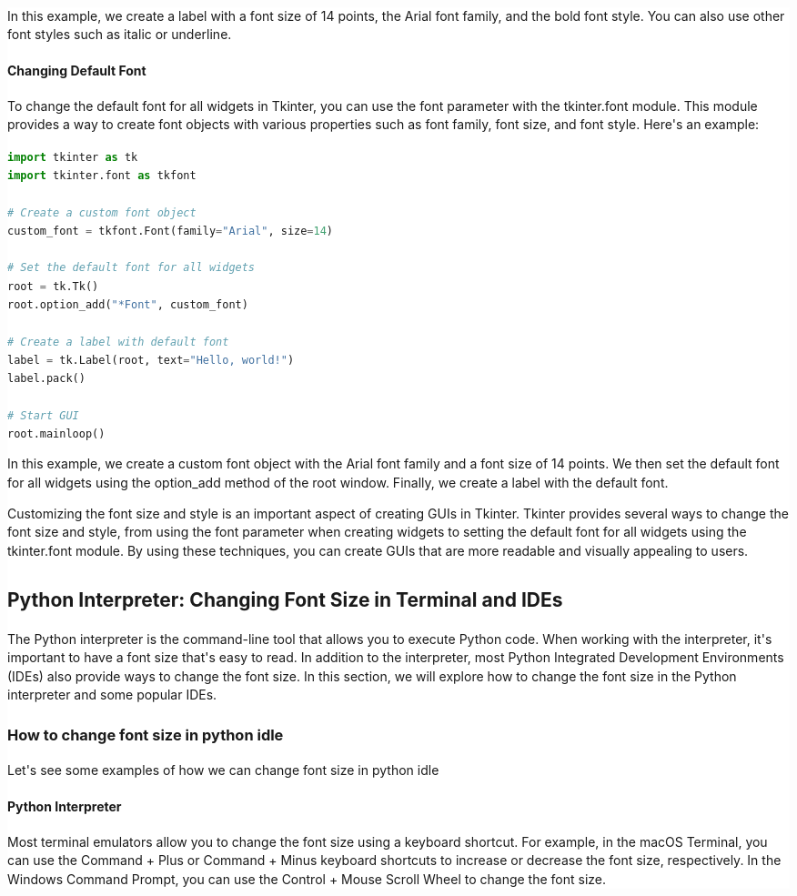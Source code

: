 
In this example, we create a label with a font size of 14 points, the Arial font family, and the bold font style. You can also use other font styles such as italic or underline.

#### Changing Default Font

To change the default font for all widgets in Tkinter, you can use the font parameter with the tkinter.font module. This module provides a way to create font objects with various properties such as font family, font size, and font style. Here's an example:

```python
import tkinter as tk
import tkinter.font as tkfont

# Create a custom font object
custom_font = tkfont.Font(family="Arial", size=14)

# Set the default font for all widgets
root = tk.Tk()
root.option_add("*Font", custom_font)

# Create a label with default font
label = tk.Label(root, text="Hello, world!")
label.pack()

# Start GUI
root.mainloop()
```

In this example, we create a custom font object with the Arial font family and a font size of 14 points. We then set the default font for all widgets using the option\_add method of the root window. Finally, we create a label with the default font.

Customizing the font size and style is an important aspect of creating GUIs in Tkinter. Tkinter provides several ways to change the font size and style, from using the font parameter when creating widgets to setting the default font for all widgets using the tkinter.font module. By using these techniques, you can create GUIs that are more readable and visually appealing to users.

## Python Interpreter: Changing Font Size in Terminal and IDEs

The Python interpreter is the command-line tool that allows you to execute Python code. When working with the interpreter, it's important to have a font size that's easy to read. In addition to the interpreter, most Python Integrated Development Environments (IDEs) also provide ways to change the font size. In this section, we will explore how to change the font size in the Python interpreter and some popular IDEs.

### How to change font size in python idle 

Let's see some examples of how we can change font size in python idle

#### Python Interpreter

Most terminal emulators allow you to change the font size using a keyboard shortcut. For example, in the macOS Terminal, you can use the Command \+ Plus or Command \+ Minus keyboard shortcuts to increase or decrease the font size, respectively. In the Windows Command Prompt, you can use the Control \+ Mouse Scroll Wheel to change the font size.
